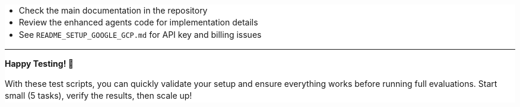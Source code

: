 - Check the main documentation in the repository
- Review the enhanced agents code for implementation details
- See `README_SETUP_GOOGLE_GCP.md` for API key and billing issues

---

**Happy Testing! 🚀**

With these test scripts, you can quickly validate your setup and ensure everything works before running full evaluations. Start small (5 tasks), verify the results, then scale up!